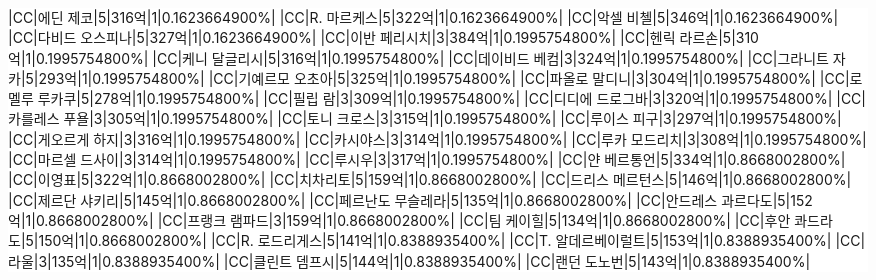 |CC|에딘 제코|5|316억|1|0.1623664900%|
|CC|R. 마르케스|5|322억|1|0.1623664900%|
|CC|악셀 비첼|5|346억|1|0.1623664900%|
|CC|다비드 오스피나|5|327억|1|0.1623664900%|
|CC|이반 페리시치|3|384억|1|0.1995754800%|
|CC|헨릭 라르손|5|310억|1|0.1995754800%|
|CC|케니 달글리시|5|316억|1|0.1995754800%|
|CC|데이비드 베컴|3|324억|1|0.1995754800%|
|CC|그라니트 자카|5|293억|1|0.1995754800%|
|CC|기예르모 오초아|5|325억|1|0.1995754800%|
|CC|파올로 말디니|3|304억|1|0.1995754800%|
|CC|로멜루 루카쿠|5|278억|1|0.1995754800%|
|CC|필립 람|3|309억|1|0.1995754800%|
|CC|디디에 드로그바|3|320억|1|0.1995754800%|
|CC|카를레스 푸욜|3|305억|1|0.1995754800%|
|CC|토니 크로스|3|315억|1|0.1995754800%|
|CC|루이스 피구|3|297억|1|0.1995754800%|
|CC|게오르게 하지|3|316억|1|0.1995754800%|
|CC|카시야스|3|314억|1|0.1995754800%|
|CC|루카 모드리치|3|308억|1|0.1995754800%|
|CC|마르셀 드사이|3|314억|1|0.1995754800%|
|CC|루시우|3|317억|1|0.1995754800%|
|CC|얀 베르통언|5|334억|1|0.8668002800%|
|CC|이영표|5|322억|1|0.8668002800%|
|CC|치차리토|5|159억|1|0.8668002800%|
|CC|드리스 메르턴스|5|146억|1|0.8668002800%|
|CC|제르단 샤키리|5|145억|1|0.8668002800%|
|CC|페르난도 무슬레라|5|135억|1|0.8668002800%|
|CC|안드레스 과르다도|5|152억|1|0.8668002800%|
|CC|프랭크 램파드|3|159억|1|0.8668002800%|
|CC|팀 케이힐|5|134억|1|0.8668002800%|
|CC|후안 콰드라도|5|150억|1|0.8668002800%|
|CC|R. 로드리게스|5|141억|1|0.8388935400%|
|CC|T. 알데르베이럴트|5|153억|1|0.8388935400%|
|CC|라울|3|135억|1|0.8388935400%|
|CC|클린트 뎀프시|5|144억|1|0.8388935400%|
|CC|랜던 도노번|5|143억|1|0.8388935400%|